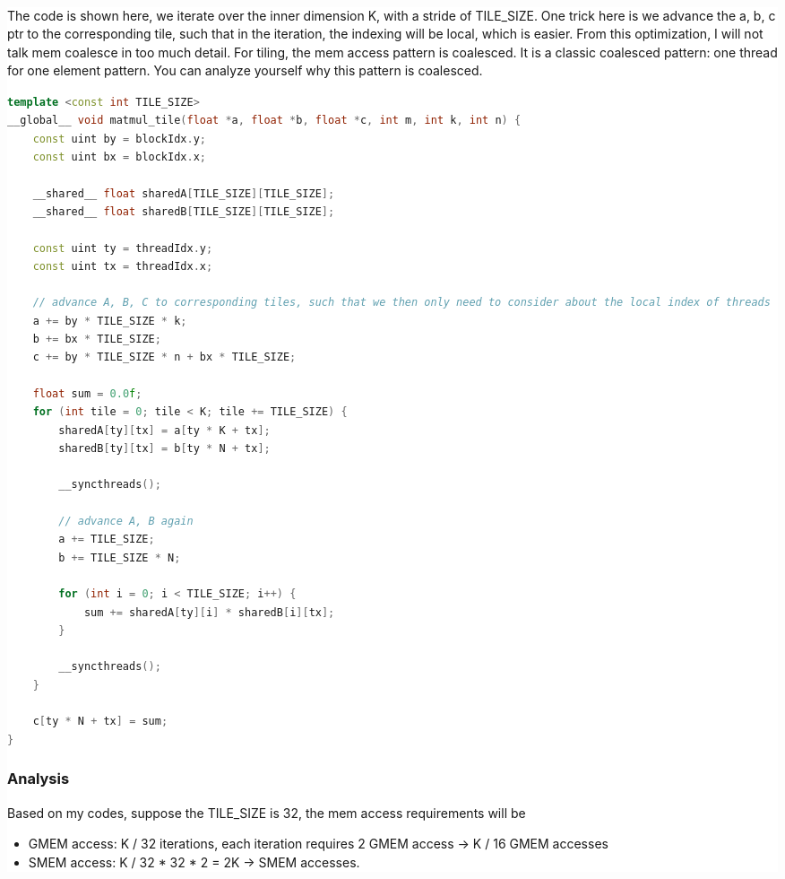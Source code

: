 The code is shown here, we iterate over the inner dimension K, with a stride of TILE_SIZE.
One trick here is we advance the a, b, c ptr to the corresponding tile, such that in the iteration, the indexing will be local, which is easier.
From this optimization, I will not talk mem coalesce in too much detail. For tiling, the mem access pattern is coalesced. It is a classic coalesced
pattern: one thread for one element pattern. You can analyze yourself why this pattern is coalesced.

```cpp
template <const int TILE_SIZE>
__global__ void matmul_tile(float *a, float *b, float *c, int m, int k, int n) {
    const uint by = blockIdx.y;
    const uint bx = blockIdx.x;

    __shared__ float sharedA[TILE_SIZE][TILE_SIZE];
    __shared__ float sharedB[TILE_SIZE][TILE_SIZE];

    const uint ty = threadIdx.y;
    const uint tx = threadIdx.x;

    // advance A, B, C to corresponding tiles, such that we then only need to consider about the local index of threads
    a += by * TILE_SIZE * k;
    b += bx * TILE_SIZE;
    c += by * TILE_SIZE * n + bx * TILE_SIZE;

    float sum = 0.0f;
    for (int tile = 0; tile < K; tile += TILE_SIZE) {
        sharedA[ty][tx] = a[ty * K + tx];
        sharedB[ty][tx] = b[ty * N + tx];

        __syncthreads();

        // advance A, B again
        a += TILE_SIZE;
        b += TILE_SIZE * N;

        for (int i = 0; i < TILE_SIZE; i++) {
            sum += sharedA[ty][i] * sharedB[i][tx];
        }

        __syncthreads();
    }

    c[ty * N + tx] = sum;
}
```

### Analysis

Based on my codes, suppose the TILE_SIZE is 32, the mem access requirements will be

- GMEM access: K / 32 iterations, each iteration requires 2 GMEM access -> K / 16 GMEM accesses
- SMEM access: K / 32 * 32 * 2 = 2K -> SMEM accesses.
